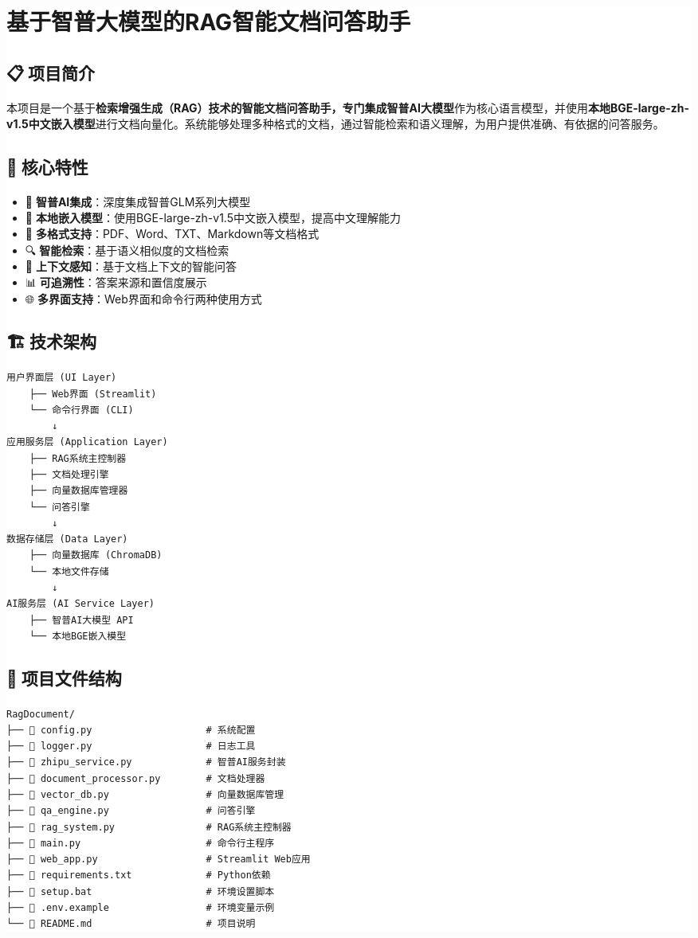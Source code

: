# 基于智普大模型的RAG智能文档问答助手

## 📋 项目简介

本项目是一个基于**检索增强生成（RAG）**技术的智能文档问答助手，专门集成**智普AI大模型**作为核心语言模型，并使用**本地BGE-large-zh-v1.5中文嵌入模型**进行文档向量化。系统能够处理多种格式的文档，通过智能检索和语义理解，为用户提供准确、有依据的问答服务。

## 🌟 核心特性

- 🔗 **智普AI集成**：深度集成智普GLM系列大模型
- 🧠 **本地嵌入模型**：使用BGE-large-zh-v1.5中文嵌入模型，提高中文理解能力
- 📄 **多格式支持**：PDF、Word、TXT、Markdown等文档格式
- 🔍 **智能检索**：基于语义相似度的文档检索
- 💬 **上下文感知**：基于文档上下文的智能问答
- 📊 **可追溯性**：答案来源和置信度展示
- 🌐 **多界面支持**：Web界面和命令行两种使用方式

## 🏗️ 技术架构

```
用户界面层 (UI Layer)
    ├── Web界面 (Streamlit)
    └── 命令行界面 (CLI)
        ↓
应用服务层 (Application Layer)
    ├── RAG系统主控制器
    ├── 文档处理引擎
    ├── 向量数据库管理器
    └── 问答引擎
        ↓
数据存储层 (Data Layer)
    ├── 向量数据库 (ChromaDB)
    └── 本地文件存储
        ↓
AI服务层 (AI Service Layer)
    ├── 智普AI大模型 API
    └── 本地BGE嵌入模型
```

## 📁 项目文件结构

```
RagDocument/
├── 📄 config.py                    # 系统配置
├── 📄 logger.py                    # 日志工具
├── 📄 zhipu_service.py             # 智普AI服务封装
├── 📄 document_processor.py        # 文档处理器
├── 📄 vector_db.py                 # 向量数据库管理
├── 📄 qa_engine.py                 # 问答引擎
├── 📄 rag_system.py                # RAG系统主控制器
├── 📄 main.py                      # 命令行主程序
├── 📄 web_app.py                   # Streamlit Web应用
├── 📄 requirements.txt             # Python依赖
├── 📄 setup.bat                    # 环境设置脚本
├── 📄 .env.example                 # 环境变量示例
└── 📄 README.md                    # 项目说明
```
